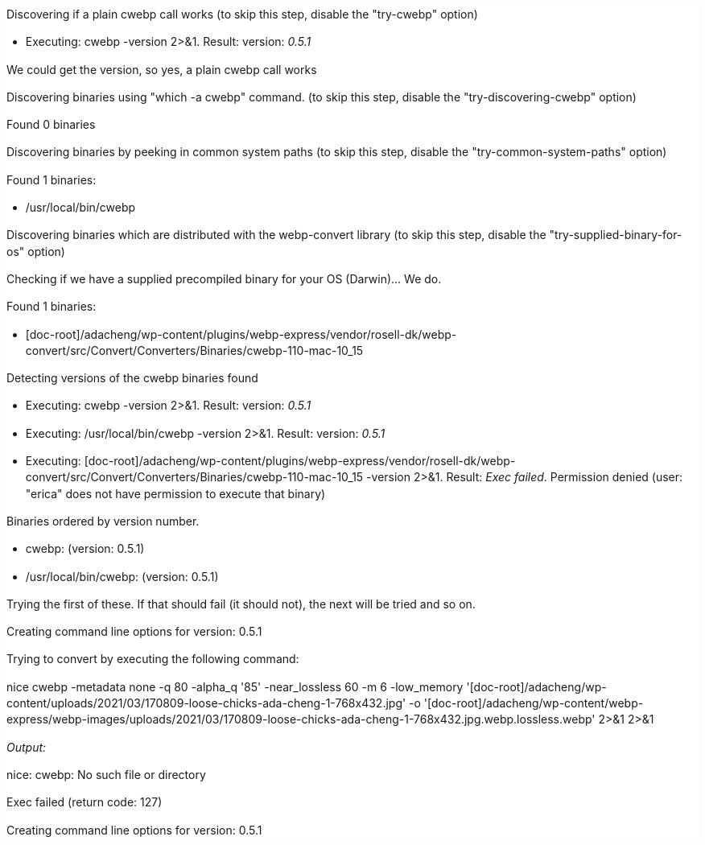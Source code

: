 Discovering if a plain cwebp call works (to skip this step, disable the "try-cwebp" option)

- Executing: cwebp -version 2>&1. Result: version: *0.5.1*

We could get the version, so yes, a plain cwebp call works

Discovering binaries using "which -a cwebp" command. (to skip this step, disable the "try-discovering-cwebp" option)

Found 0 binaries

Discovering binaries by peeking in common system paths (to skip this step, disable the "try-common-system-paths" option)

Found 1 binaries: 

- /usr/local/bin/cwebp

Discovering binaries which are distributed with the webp-convert library (to skip this step, disable the "try-supplied-binary-for-os" option)

Checking if we have a supplied precompiled binary for your OS (Darwin)... We do.

Found 1 binaries: 

- [doc-root]/adacheng/wp-content/plugins/webp-express/vendor/rosell-dk/webp-convert/src/Convert/Converters/Binaries/cwebp-110-mac-10_15

Detecting versions of the cwebp binaries found

- Executing: cwebp -version 2>&1. Result: version: *0.5.1*

- Executing: /usr/local/bin/cwebp -version 2>&1. Result: version: *0.5.1*

- Executing: [doc-root]/adacheng/wp-content/plugins/webp-express/vendor/rosell-dk/webp-convert/src/Convert/Converters/Binaries/cwebp-110-mac-10_15 -version 2>&1. Result: *Exec failed*. Permission denied (user: "erica" does not have permission to execute that binary)

Binaries ordered by version number.

- cwebp: (version: 0.5.1)

- /usr/local/bin/cwebp: (version: 0.5.1)

Trying the first of these. If that should fail (it should not), the next will be tried and so on.

Creating command line options for version: 0.5.1

Trying to convert by executing the following command:

nice cwebp -metadata none -q 80 -alpha_q '85' -near_lossless 60 -m 6 -low_memory '[doc-root]/adacheng/wp-content/uploads/2021/03/170809-loose-chicks-ada-cheng-1-768x432.jpg' -o '[doc-root]/adacheng/wp-content/webp-express/webp-images/uploads/2021/03/170809-loose-chicks-ada-cheng-1-768x432.jpg.webp.lossless.webp' 2>&1 2>&1


*Output:* 

nice: cwebp: No such file or directory


Exec failed (return code: 127)

Creating command line options for version: 0.5.1
